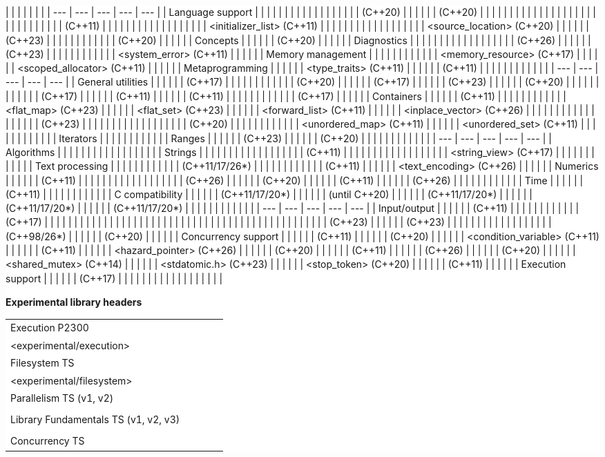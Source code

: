 | |  |  |  |  |  | | --- | --- | --- | --- | --- | | Language support | | | | | | <cfloat> | | | | | | <climits> | | | | | | <compare> (C++20) | | | | | | <coroutine> (C++20) | | | | | | <csetjmp> | | | | | | <csignal> | | | | | | <cstdarg> | | | | | | <cstddef> | | | | | | <cstdint> (C++11) | | | | | | <cstdlib> | | | | | | <exception> | | | | | | <initializer_list> (C++11) | | | | | | <limits> | | | | | | <new> | | | | | | <source_location> (C++20) | | | | | | <stdfloat> (C++23) | | | | | | <typeinfo> | | | | | | <version> (C++20) | | | | | | Concepts | | | | | | <concepts> (C++20) | | | | | | Diagnostics | | | | | | <cassert> | | | | | | <cerrno> | | | | | | <debugging> (C++26) | | | | | | <stacktrace> (C++23) | | | | | | <stdexcept> | | | | | | <system_error> (C++11) | | | | | | Memory management | | | | | | <memory> | | | | | | <memory_resource> (C++17) | | | | | | <scoped_allocator> (C++11) | | | | | | Metaprogramming | | | | | | <type_traits> (C++11) | | | | | | <ratio> (C++11) | | | | | | |  |  |  |  |  | | --- | --- | --- | --- | --- | | General utilities | | | | | | <any> (C++17) | | | | | | <bitset> | | | | | | <bit> (C++20) | | | | | | <charconv> (C++17) | | | | | | <expected> (C++23) | | | | | | <format> (C++20) | | | | | | <functional> | | | | | | <optional> (C++17) | | | | | | <tuple> (C++11) | | | | | | <typeindex> (C++11) | | | | | | <utility> | | | | | | <variant> (C++17) | | | | | | Containers | | | | | | <array> (C++11) | | | | | | <deque> | | | | | | <flat_map> (C++23) | | | | | | <flat_set> (C++23) | | | | | | <forward_list> (C++11) | | | | | | <inplace_vector> (C++26) | | | | | | <list> | | | | | | <map> | | | | | | <mdspan> (C++23) | | | | | | <queue> | | | | | | <set> | | | | | | <span> (C++20) | | | | | | <stack> | | | | | | <unordered_map> (C++11) | | | | | | <unordered_set> (C++11) | | | | | | <vector> | | | | | | Iterators | | | | | | <iterator> | | | | | | Ranges | | | | | | <generator> (C++23) | | | | | | <ranges> (C++20) | | | | | | |  |  |  |  |  | | --- | --- | --- | --- | --- | | Algorithms | | | | | | <algorithm> | | | | | | <numeric> | | | | | | Strings | | | | | | <cctype> | | | | | | <cstring> | | | | | | <cuchar> (C++11) | | | | | | <cwchar> | | | | | | <cwctype> | | | | | | <string_view> (C++17) | | | | | | <string> | | | | | | Text processing | | | | | | <clocale> | | | | | | <codecvt> (C++11/17/26\*) | | | | | | <locale> | | | | | | <regex> (C++11) | | | | | | <text_encoding> (C++26) | | | | | | Numerics | | | | | | <cfenv> (C++11) | | | | | | <cmath> | | | | | | <complex> | | | | | | <linalg> (C++26) | | | | | | <numbers> (C++20) | | | | | | <random> (C++11) | | | | | | <simd> (C++26) | | | | | | <valarray> | | | | | | Time | | | | | | <chrono> (C++11) | | | | | | <ctime> | | | | | | C compatibility | | | | | | <ccomplex> (C++11/17/20\*) | | | | | | <ciso646> (until C++20) | | | | | | <cstdalign> (C++11/17/20\*) | | | | | | <cstdbool> (C++11/17/20\*) | | | | | | <ctgmath> (C++11/17/20\*) | | | | | | |  |  |  |  |  | | --- | --- | --- | --- | --- | | Input/output | | | | | | <cinttypes> (C++11) | | | | | | <cstdio> | | | | | | <filesystem> (C++17) | | | | | | <fstream> | | | | | | <iomanip> | | | | | | <iosfwd> | | | | | | <iostream> | | | | | | <ios> | | | | | | <istream> | | | | | | <ostream> | | | | | | <print> (C++23) | | | | | | <spanstream> (C++23) | | | | | | <sstream> | | | | | | <streambuf> | | | | | | <strstream> (C++98/26\*) | | | | | | <syncstream> (C++20) | | | | | | Concurrency support | | | | | | <atomic> (C++11) | | | | | | <barrier> (C++20) | | | | | | <condition_variable> (C++11) | | | | | | <future> (C++11) | | | | | | <hazard_pointer> (C++26) | | | | | | <latch> (C++20) | | | | | | <mutex> (C++11) | | | | | | <rcu> (C++26) | | | | | | <semaphore> (C++20) | | | | | | <shared_mutex> (C++14) | | | | | | <stdatomic.h> (C++23) | | | | | | <stop_token> (C++20) | | | | | | <thread> (C++11) | | | | | | Execution support | | | | | | <execution> (C++17) | | | | | |  | | | | | |  | | | | | |

****Experimental library headers****

|  |  |  |  |  |
| --- | --- | --- | --- | --- |
| Execution P2300 | | | | |
| <experimental/execution> | | | | |
| Filesystem TS | | | | |
| <experimental/filesystem> | | | | |
| Parallelism TS (v1, v2) | | | | |
| |  |  |  |  |  | | --- | --- | --- | --- | --- | | `experimental/algorithm` | | | | | | `experimental/execution_policy` | | | | | | `experimental/exception_list` | | | | | | |  |  |  |  |  | | --- | --- | --- | --- | --- | | `experimental/numeric` | | | | | | <experimental/simd> | | | | | | `experimental/task_block` | | | | | |
| Library Fundamentals TS (v1, v2, v3) | | | | |
| |  |  |  |  |  | | --- | --- | --- | --- | --- | | `experimental/algorithm` | | | | | | <experimental/any> | | | | | | `experimental/array` | | | | | | `experimental/chrono` | | | | | | `experimental/deque` | | | | | | `experimental/forward_list` | | | | | | <experimental/functional> | | | | | | `experimental/future` | | | | | | `experimental/iterator` | | | | | | `experimental/list` | | | | | | `experimental/map` | | | | | | `experimental/memory` | | | | | | <experimental/memory_resource> | | | | | | `experimental/numeric` | | | | | | <experimental/optional> | | | | | | `experimental/propagate_const` | | | | | | |  |  |  |  |  | | --- | --- | --- | --- | --- | | `experimental/random` | | | | | | `experimental/ratio` | | | | | | `experimental/regex` | | | | | | `experimental/scope` | | | | | | `experimental/set` | | | | | | `experimental/source_location` | | | | | | `experimental/string` | | | | | | <experimental/string_view> | | | | | | `experimental/system_error` | | | | | | `experimental/tuple` | | | | | | `experimental/type_traits` | | | | | | `experimental/unordered_map` | | | | | | `experimental/unordered_set` | | | | | | `experimental/utility` | | | | | | `experimental/vector` | | | | | |  | | | | | |
| Concurrency TS | | | | |
